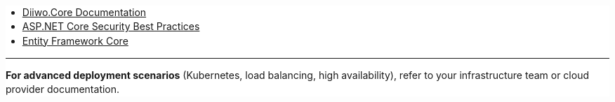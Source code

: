 - [Diiwo.Core Documentation](https://github.com/Diiwo/diiwo-core)
- [ASP.NET Core Security Best Practices](https://learn.microsoft.com/en-us/aspnet/core/security/)
- [Entity Framework Core](https://learn.microsoft.com/en-us/ef/core/)

---

**For advanced deployment scenarios** (Kubernetes, load balancing, high availability), refer to your infrastructure team or cloud provider documentation.
